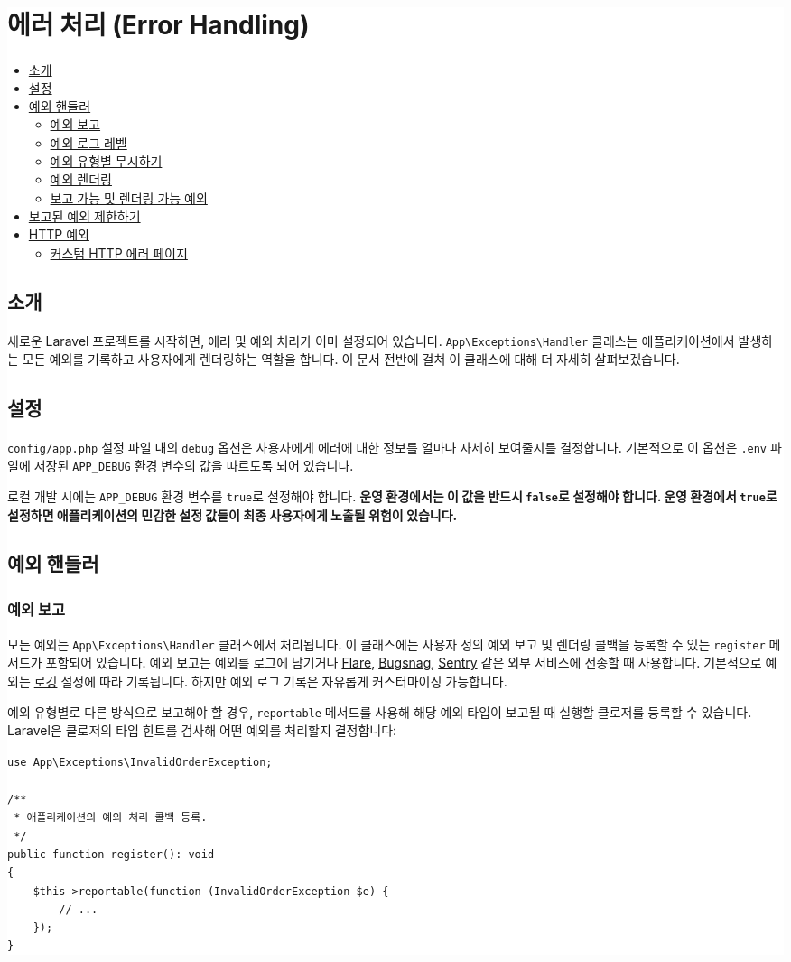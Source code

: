 # 에러 처리 (Error Handling)

- [소개](#introduction)
- [설정](#configuration)
- [예외 핸들러](#the-exception-handler)
    - [예외 보고](#reporting-exceptions)
    - [예외 로그 레벨](#exception-log-levels)
    - [예외 유형별 무시하기](#ignoring-exceptions-by-type)
    - [예외 렌더링](#rendering-exceptions)
    - [보고 가능 및 렌더링 가능 예외](#renderable-exceptions)
- [보고된 예외 제한하기](#throttling-reported-exceptions)
- [HTTP 예외](#http-exceptions)
    - [커스텀 HTTP 에러 페이지](#custom-http-error-pages)

<a name="introduction"></a>
## 소개

새로운 Laravel 프로젝트를 시작하면, 에러 및 예외 처리가 이미 설정되어 있습니다. `App\Exceptions\Handler` 클래스는 애플리케이션에서 발생하는 모든 예외를 기록하고 사용자에게 렌더링하는 역할을 합니다. 이 문서 전반에 걸쳐 이 클래스에 대해 더 자세히 살펴보겠습니다.

<a name="configuration"></a>
## 설정

`config/app.php` 설정 파일 내의 `debug` 옵션은 사용자에게 에러에 대한 정보를 얼마나 자세히 보여줄지를 결정합니다. 기본적으로 이 옵션은 `.env` 파일에 저장된 `APP_DEBUG` 환경 변수의 값을 따르도록 되어 있습니다.

로컬 개발 시에는 `APP_DEBUG` 환경 변수를 `true`로 설정해야 합니다. **운영 환경에서는 이 값을 반드시 `false`로 설정해야 합니다. 운영 환경에서 `true`로 설정하면 애플리케이션의 민감한 설정 값들이 최종 사용자에게 노출될 위험이 있습니다.**

<a name="the-exception-handler"></a>
## 예외 핸들러

<a name="reporting-exceptions"></a>
### 예외 보고

모든 예외는 `App\Exceptions\Handler` 클래스에서 처리됩니다. 이 클래스에는 사용자 정의 예외 보고 및 렌더링 콜백을 등록할 수 있는 `register` 메서드가 포함되어 있습니다. 예외 보고는 예외를 로그에 남기거나 [Flare](https://flareapp.io), [Bugsnag](https://bugsnag.com), [Sentry](https://github.com/getsentry/sentry-laravel) 같은 외부 서비스에 전송할 때 사용합니다. 기본적으로 예외는 [로깅](/docs/10.x/logging) 설정에 따라 기록됩니다. 하지만 예외 로그 기록은 자유롭게 커스터마이징 가능합니다.

예외 유형별로 다른 방식으로 보고해야 할 경우, `reportable` 메서드를 사용해 해당 예외 타입이 보고될 때 실행할 클로저를 등록할 수 있습니다. Laravel은 클로저의 타입 힌트를 검사해 어떤 예외를 처리할지 결정합니다:

```
use App\Exceptions\InvalidOrderException;

/**
 * 애플리케이션의 예외 처리 콜백 등록.
 */
public function register(): void
{
    $this->reportable(function (InvalidOrderException $e) {
        // ...
    });
}
```
